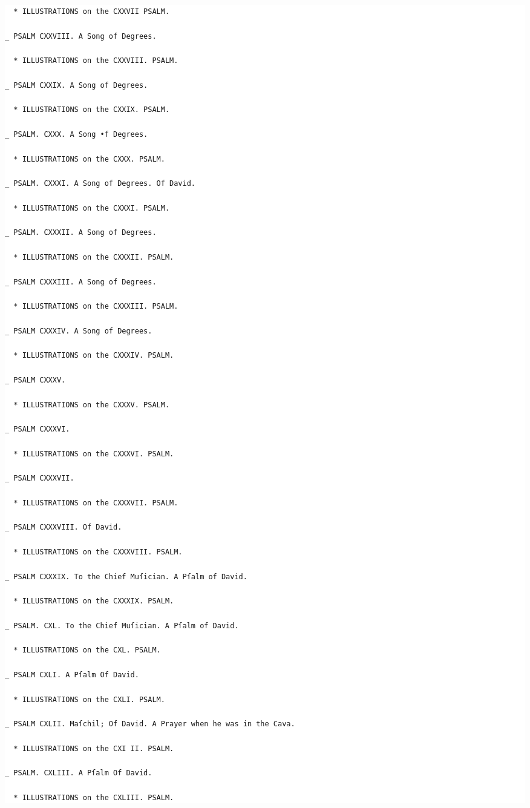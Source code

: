       * ILLUSTRATIONS on the CXXVII PSALM.

    _ PSALM CXXVIII. A Song of Degrees.

      * ILLUSTRATIONS on the CXXVIII. PSALM.

    _ PSALM CXXIX. A Song of Degrees.

      * ILLUSTRATIONS on the CXXIX. PSALM.

    _ PSALM. CXXX. A Song •f Degrees.

      * ILLUSTRATIONS on the CXXX. PSALM.

    _ PSALM. CXXXI. A Song of Degrees. Of David.

      * ILLUSTRATIONS on the CXXXI. PSALM.

    _ PSALM. CXXXII. A Song of Degrees.

      * ILLUSTRATIONS on the CXXXII. PSALM.

    _ PSALM CXXXIII. A Song of Degrees.

      * ILLUSTRATIONS on the CXXXIII. PSALM.

    _ PSALM CXXXIV. A Song of Degrees.

      * ILLUSTRATIONS on the CXXXIV. PSALM.

    _ PSALM CXXXV.

      * ILLUSTRATIONS on the CXXXV. PSALM.

    _ PSALM CXXXVI.

      * ILLUSTRATIONS on the CXXXVI. PSALM.

    _ PSALM CXXXVII.

      * ILLUSTRATIONS on the CXXXVII. PSALM.

    _ PSALM CXXXVIII. Of David.

      * ILLUSTRATIONS on the CXXXVIII. PSALM.

    _ PSALM CXXXIX. To the Chief Muſician. A Pſalm of David.

      * ILLUSTRATIONS on the CXXXIX. PSALM.

    _ PSALM. CXL. To the Chief Muſician. A Pſalm of David.

      * ILLUSTRATIONS on the CXL. PSALM.

    _ PSALM CXLI. A Pſalm Of David.

      * ILLUSTRATIONS on the CXLI. PSALM.

    _ PSALM CXLII. Maſchil; Of David. A Prayer when he was in the Cava.

      * ILLUSTRATIONS on the CXI II. PSALM.

    _ PSALM. CXLIII. A Pſalm Of David.

      * ILLUSTRATIONS on the CXLIII. PSALM.
